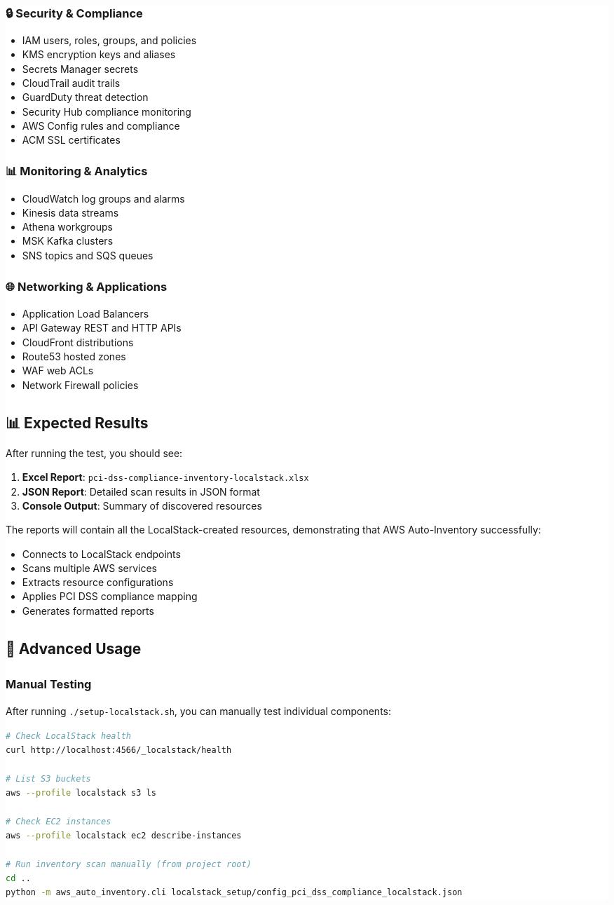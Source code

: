 ### 🔒 Security & Compliance
- IAM users, roles, groups, and policies
- KMS encryption keys and aliases
- Secrets Manager secrets
- CloudTrail audit trails
- GuardDuty threat detection
- Security Hub compliance monitoring
- AWS Config rules and compliance
- ACM SSL certificates

### 📊 Monitoring & Analytics
- CloudWatch log groups and alarms
- Kinesis data streams
- Athena workgroups
- MSK Kafka clusters
- SNS topics and SQS queues

### 🌐 Networking & Applications
- Application Load Balancers
- API Gateway REST and HTTP APIs
- CloudFront distributions
- Route53 hosted zones
- WAF web ACLs
- Network Firewall policies

## 📊 Expected Results

After running the test, you should see:

1. **Excel Report**: `pci-dss-compliance-inventory-localstack.xlsx`
2. **JSON Report**: Detailed scan results in JSON format
3. **Console Output**: Summary of discovered resources

The reports will contain all the LocalStack-created resources, demonstrating that AWS Auto-Inventory successfully:
- Connects to LocalStack endpoints
- Scans multiple AWS services
- Extracts resource configurations
- Applies PCI DSS compliance mapping
- Generates formatted reports

## 🔧 Advanced Usage

### Manual Testing

After running `./setup-localstack.sh`, you can manually test individual components:

```bash
# Check LocalStack health
curl http://localhost:4566/_localstack/health

# List S3 buckets
aws --profile localstack s3 ls

# Check EC2 instances
aws --profile localstack ec2 describe-instances

# Run inventory scan manually (from project root)
cd ..
python -m aws_auto_inventory.cli localstack_setup/config_pci_dss_compliance_localstack.json
```
